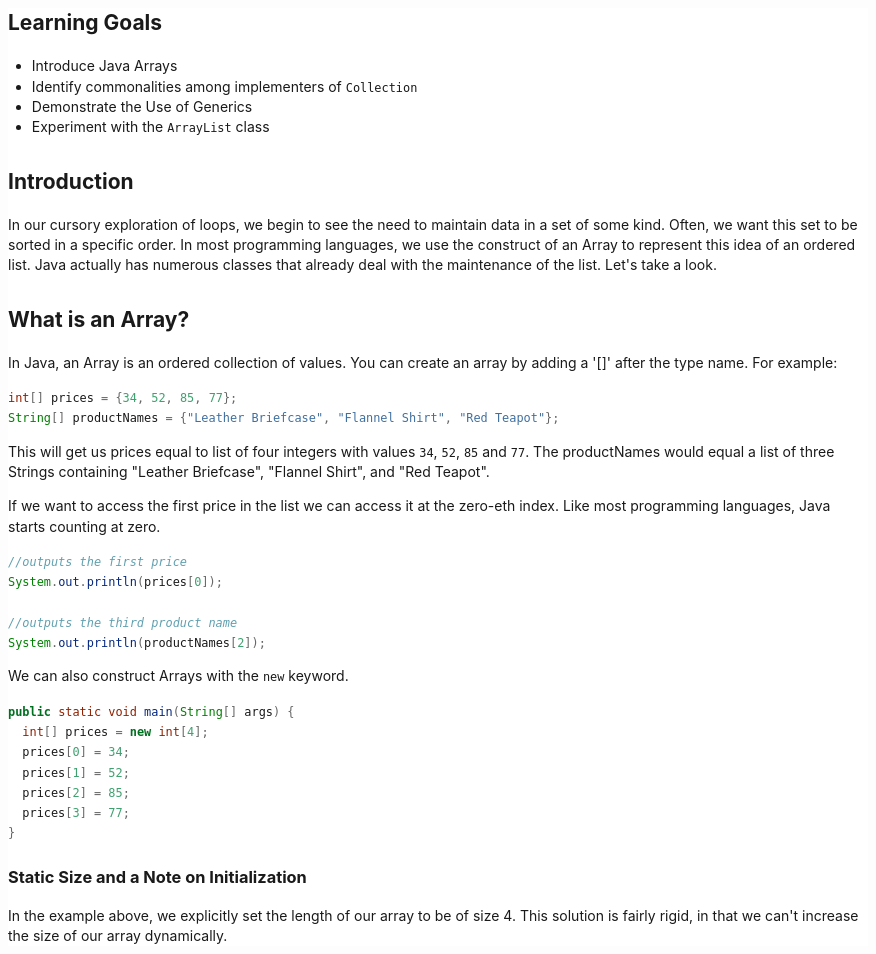 ## Learning Goals

- Introduce Java Arrays
- Identify commonalities among implementers of `Collection`
- Demonstrate the Use of Generics
- Experiment with the `ArrayList` class

## Introduction

In our cursory exploration of loops, we begin to see the need to maintain data in a set of some kind. Often, we want this set to be sorted in a specific order. In most programming languages, we use the construct of an Array to represent this idea of an ordered list. Java actually has numerous classes that already deal with the maintenance of the list. Let's take a look.

## What is an Array?

In Java, an Array is an ordered collection of values. You can create an array by adding a '[]' after the type name. For example:

```Java
int[] prices = {34, 52, 85, 77};
String[] productNames = {"Leather Briefcase", "Flannel Shirt", "Red Teapot"};
```

This will get us prices equal to list of four integers with values `34`, `52`, `85` and `77`. The productNames would equal a list of three Strings containing "Leather Briefcase", "Flannel Shirt", and "Red Teapot".

If we want to access the first price in the list we can access it at the zero-eth index. Like most programming languages, Java starts counting at zero.

```Java
//outputs the first price
System.out.println(prices[0]);

//outputs the third product name
System.out.println(productNames[2]);
```

We can also construct Arrays with the `new` keyword.

```Java
public static void main(String[] args) {
  int[] prices = new int[4];
  prices[0] = 34;
  prices[1] = 52;
  prices[2] = 85;
  prices[3] = 77;
}
```

### Static Size and a Note on Initialization

In the example above, we explicitly set the length of our array to be of size 4. This solution is fairly rigid, in that we can't increase the size of our array dynamically.
